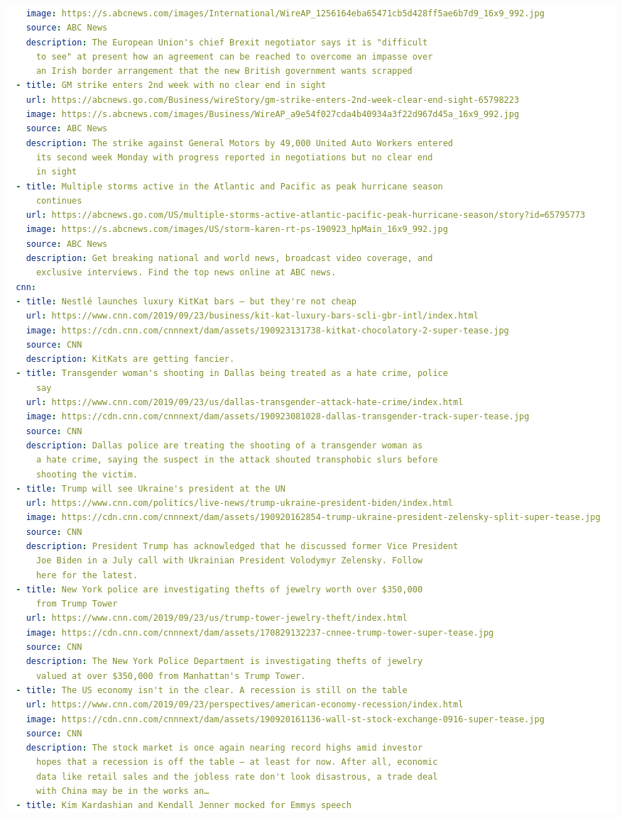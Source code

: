 ```yaml
    image: https://s.abcnews.com/images/International/WireAP_1256164eba65471cb5d428ff5ae6b7d9_16x9_992.jpg
    source: ABC News
    description: The European Union's chief Brexit negotiator says it is "difficult
      to see" at present how an agreement can be reached to overcome an impasse over
      an Irish border arrangement that the new British government wants scrapped
  - title: GM strike enters 2nd week with no clear end in sight
    url: https://abcnews.go.com/Business/wireStory/gm-strike-enters-2nd-week-clear-end-sight-65798223
    image: https://s.abcnews.com/images/Business/WireAP_a9e54f027cda4b40934a3f22d967d45a_16x9_992.jpg
    source: ABC News
    description: The strike against General Motors by 49,000 United Auto Workers entered
      its second week Monday with progress reported in negotiations but no clear end
      in sight
  - title: Multiple storms active in the Atlantic and Pacific as peak hurricane season
      continues
    url: https://abcnews.go.com/US/multiple-storms-active-atlantic-pacific-peak-hurricane-season/story?id=65795773
    image: https://s.abcnews.com/images/US/storm-karen-rt-ps-190923_hpMain_16x9_992.jpg
    source: ABC News
    description: Get breaking national and world news, broadcast video coverage, and
      exclusive interviews. Find the top news online at ABC news.
  cnn:
  - title: Nestlé launches luxury KitKat bars — but they're not cheap
    url: https://www.cnn.com/2019/09/23/business/kit-kat-luxury-bars-scli-gbr-intl/index.html
    image: https://cdn.cnn.com/cnnnext/dam/assets/190923131738-kitkat-chocolatory-2-super-tease.jpg
    source: CNN
    description: KitKats are getting fancier.
  - title: Transgender woman's shooting in Dallas being treated as a hate crime, police
      say
    url: https://www.cnn.com/2019/09/23/us/dallas-transgender-attack-hate-crime/index.html
    image: https://cdn.cnn.com/cnnnext/dam/assets/190923081028-dallas-transgender-track-super-tease.jpg
    source: CNN
    description: Dallas police are treating the shooting of a transgender woman as
      a hate crime, saying the suspect in the attack shouted transphobic slurs before
      shooting the victim.
  - title: Trump will see Ukraine's president at the UN
    url: https://www.cnn.com/politics/live-news/trump-ukraine-president-biden/index.html
    image: https://cdn.cnn.com/cnnnext/dam/assets/190920162854-trump-ukraine-president-zelensky-split-super-tease.jpg
    source: CNN
    description: President Trump has acknowledged that he discussed former Vice President
      Joe Biden in a July call with Ukrainian President Volodymyr Zelensky. Follow
      here for the latest.
  - title: New York police are investigating thefts of jewelry worth over $350,000
      from Trump Tower
    url: https://www.cnn.com/2019/09/23/us/trump-tower-jewelry-theft/index.html
    image: https://cdn.cnn.com/cnnnext/dam/assets/170829132237-cnnee-trump-tower-super-tease.jpg
    source: CNN
    description: The New York Police Department is investigating thefts of jewelry
      valued at over $350,000 from Manhattan's Trump Tower.
  - title: The US economy isn't in the clear. A recession is still on the table
    url: https://www.cnn.com/2019/09/23/perspectives/american-economy-recession/index.html
    image: https://cdn.cnn.com/cnnnext/dam/assets/190920161136-wall-st-stock-exchange-0916-super-tease.jpg
    source: CNN
    description: The stock market is once again nearing record highs amid investor
      hopes that a recession is off the table — at least for now. After all, economic
      data like retail sales and the jobless rate don't look disastrous, a trade deal
      with China may be in the works an…
  - title: Kim Kardashian and Kendall Jenner mocked for Emmys speech
```